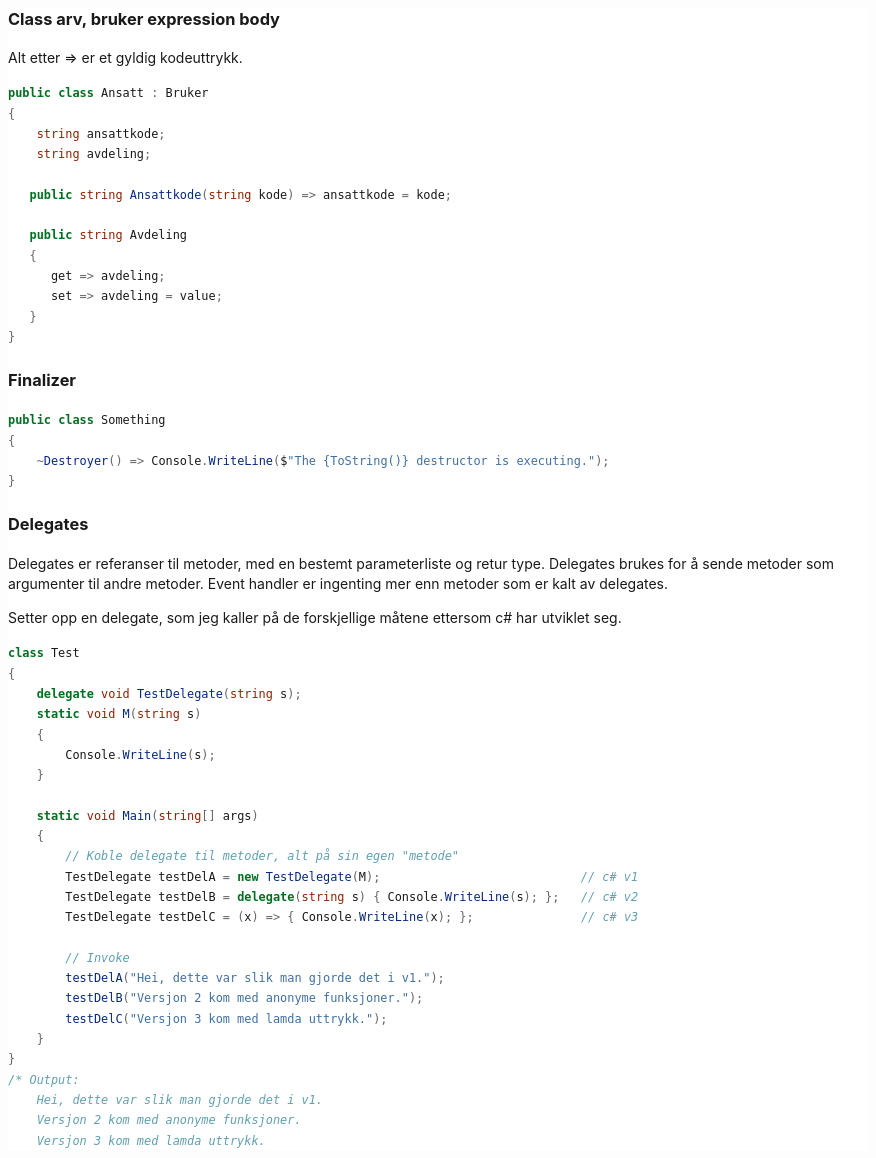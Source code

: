 

### Class arv, bruker expression body

Alt etter => er et gyldig kodeuttrykk. 

```c#
public class Ansatt : Bruker
{
    string ansattkode;
	string avdeling;

   public string Ansattkode(string kode) => ansattkode = kode;

   public string Avdeling
   {
      get => avdeling;
      set => avdeling = value;
   }
}
```



### Finalizer

```c#
public class Something
{
    ~Destroyer() => Console.WriteLine($"The {ToString()} destructor is executing.");
}
```



### Delegates

Delegates er referanser til metoder, med en bestemt parameterliste og retur type. Delegates brukes for å sende metoder som argumenter til andre metoder. Event handler er ingenting mer enn metoder som er kalt av delegates. 

Setter opp en delegate, som jeg kaller på de forskjellige måtene ettersom c# har utviklet seg. 

```c#
class Test
{
    delegate void TestDelegate(string s);
    static void M(string s)
    {
        Console.WriteLine(s);
    }

    static void Main(string[] args)
    {
        // Koble delegate til metoder, alt på sin egen "metode"
        TestDelegate testDelA = new TestDelegate(M);							// c# v1
        TestDelegate testDelB = delegate(string s) { Console.WriteLine(s); };	// c# v2
        TestDelegate testDelC = (x) => { Console.WriteLine(x); };				// c# v3

        // Invoke
        testDelA("Hei, dette var slik man gjorde det i v1.");
        testDelB("Versjon 2 kom med anonyme funksjoner.");
        testDelC("Versjon 3 kom med lamda uttrykk.");
    }
}
/* Output:
    Hei, dette var slik man gjorde det i v1.
    Versjon 2 kom med anonyme funksjoner.
    Versjon 3 kom med lamda uttrykk.
```